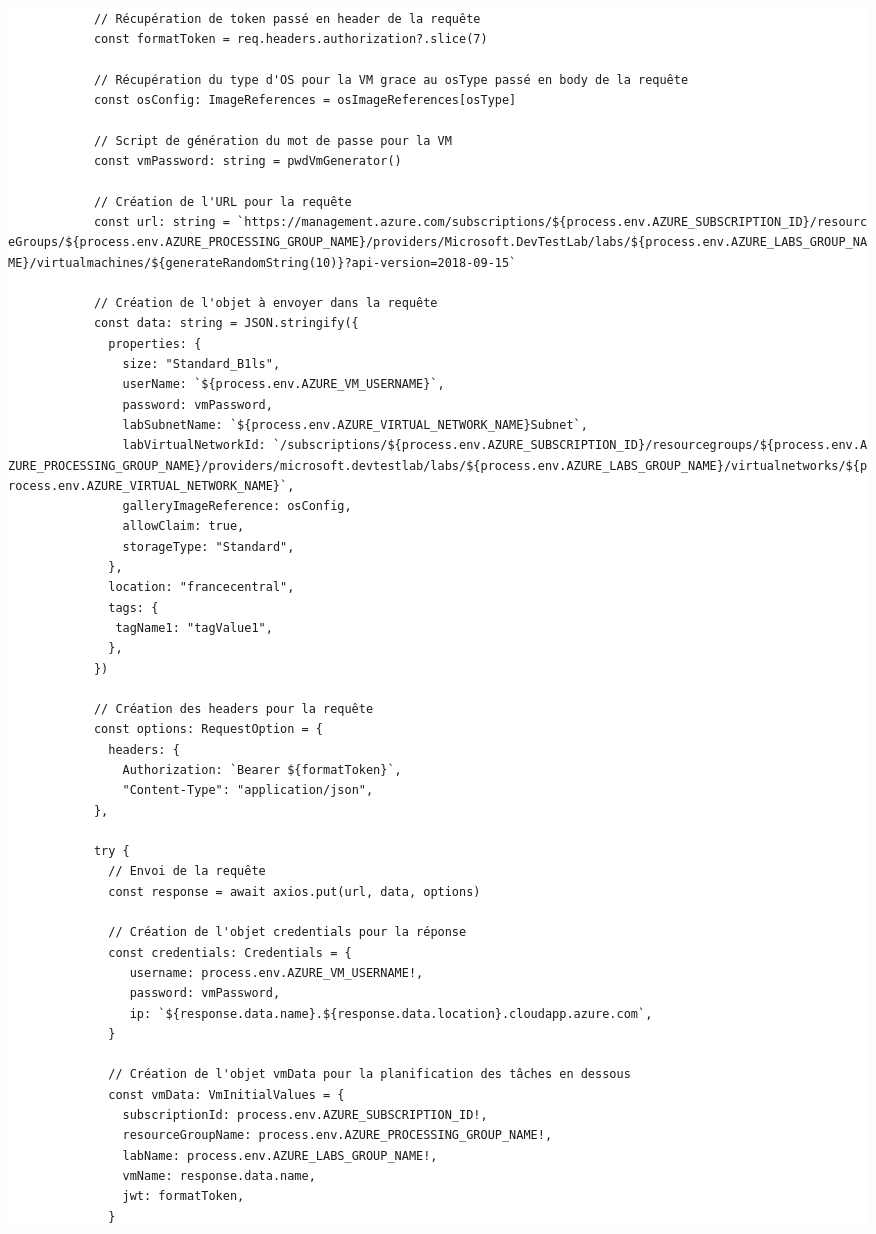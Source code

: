                 // Récupération de token passé en header de la requête
                const formatToken = req.headers.authorization?.slice(7)
                
                // Récupération du type d'OS pour la VM grace au osType passé en body de la requête
                const osConfig: ImageReferences = osImageReferences[osType]
    
                // Script de génération du mot de passe pour la VM
                const vmPassword: string = pwdVmGenerator()
    
                // Création de l'URL pour la requête
                const url: string = `https://management.azure.com/subscriptions/${process.env.AZURE_SUBSCRIPTION_ID}/resourceGroups/${process.env.AZURE_PROCESSING_GROUP_NAME}/providers/Microsoft.DevTestLab/labs/${process.env.AZURE_LABS_GROUP_NAME}/virtualmachines/${generateRandomString(10)}?api-version=2018-09-15`
                
                // Création de l'objet à envoyer dans la requête
                const data: string = JSON.stringify({
                  properties: {
                    size: "Standard_B1ls",
                    userName: `${process.env.AZURE_VM_USERNAME}`,
                    password: vmPassword,
                    labSubnetName: `${process.env.AZURE_VIRTUAL_NETWORK_NAME}Subnet`,
                    labVirtualNetworkId: `/subscriptions/${process.env.AZURE_SUBSCRIPTION_ID}/resourcegroups/${process.env.AZURE_PROCESSING_GROUP_NAME}/providers/microsoft.devtestlab/labs/${process.env.AZURE_LABS_GROUP_NAME}/virtualnetworks/${process.env.AZURE_VIRTUAL_NETWORK_NAME}`,
                    galleryImageReference: osConfig,
                    allowClaim: true,
                    storageType: "Standard",
                  },
                  location: "francecentral",
                  tags: {
                   tagName1: "tagValue1",
                  },
                })
                
                // Création des headers pour la requête
                const options: RequestOption = {
                  headers: {
                    Authorization: `Bearer ${formatToken}`,
                    "Content-Type": "application/json",
                },

                try {
                  // Envoi de la requête
                  const response = await axios.put(url, data, options)
    
                  // Création de l'objet credentials pour la réponse
                  const credentials: Credentials = {
                     username: process.env.AZURE_VM_USERNAME!,
                     password: vmPassword,
                     ip: `${response.data.name}.${response.data.location}.cloudapp.azure.com`,
                  }
                  
                  // Création de l'objet vmData pour la planification des tâches en dessous
                  const vmData: VmInitialValues = {
                    subscriptionId: process.env.AZURE_SUBSCRIPTION_ID!,
                    resourceGroupName: process.env.AZURE_PROCESSING_GROUP_NAME!,
                    labName: process.env.AZURE_LABS_GROUP_NAME!,
                    vmName: response.data.name,
                    jwt: formatToken,
                  }
                    